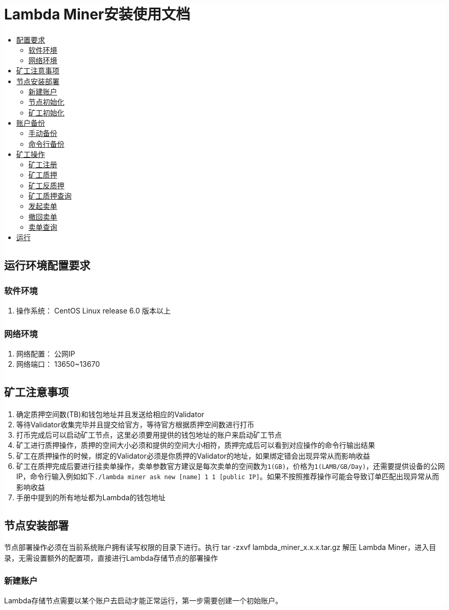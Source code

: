# Lambda Miner安装使用文档

* [配置要求](#运行环境配置要求)
  - [软件环境](#软件环境)
  - [网络环境](#网络环境)
* [矿工注意事项](#矿工注意事项)
* [节点安装部署](#节点安装部署)
  - [新建账户](#新建账户)
  - [节点初始化](#初始化Lambda节点)
  - [矿工初始化](#初始化矿工配置)
* [账户备份](#账户备份)
  - [手动备份](#手动备份)
  - [命令行备份](#命令行备份)
* [矿工操作](#矿工操作)
  - [矿工注册](#矿工注册)
  - [矿工质押](#矿工质押)
  - [矿工反质押](#矿工反质押)
  - [矿工质押查询](#矿工质押查询)
  - [发起卖单](#发起卖单)
  - [撤回卖单](#撤回卖单)
  - [卖单查询](#卖单查询)
* [运行](#运行Lambda存储节点)

## 运行环境配置要求

### 软件环境
1. 操作系统： CentOS Linux release 6.0 版本以上

### 网络环境
1. 网络配置： 公网IP
2. 网络端口： 13650~13670

## 矿工注意事项
1. 确定质押空间数(TB)和钱包地址并且发送给相应的Validator
2. 等待Validator收集完毕并且提交给官方，等待官方根据质押空间数进行打币
3. 打币完成后可以启动矿工节点，这里必须要用提供的钱包地址的账户来启动矿工节点
4. 矿工进行质押操作，质押的空间大小必须和提供的空间大小相符，质押完成后可以看到对应操作的命令行输出结果
5. 矿工在质押操作的时候，绑定的Validator必须是你质押的Validator的地址，如果绑定错会出现异常从而影响收益
6. 矿工在质押完成后要进行挂卖单操作，卖单参数官方建议是每次卖单的空间数为`1(GB)`，价格为`1(LAMB/GB/Day)`，还需要提供设备的公网IP，命令行输入例如如下`./lambda miner ask new [name] 1 1 [public IP]`。如果不按照推荐操作可能会导致订单匹配出现异常从而影响收益
7. 手册中提到的所有地址都为Lambda的钱包地址

## 节点安装部署
节点部署操作必须在当前系统账户拥有读写权限的目录下进行。执行 tar -zxvf lambda_miner_x.x.x.tar.gz 解压 Lambda Miner，进入目录，无需设置额外的配置项，直接进行Lambda存储节点的部署操作
### 新建账户
Lambda存储节点需要以某个账户去启动才能正常运行，第一步需要创建一个初始账户。
